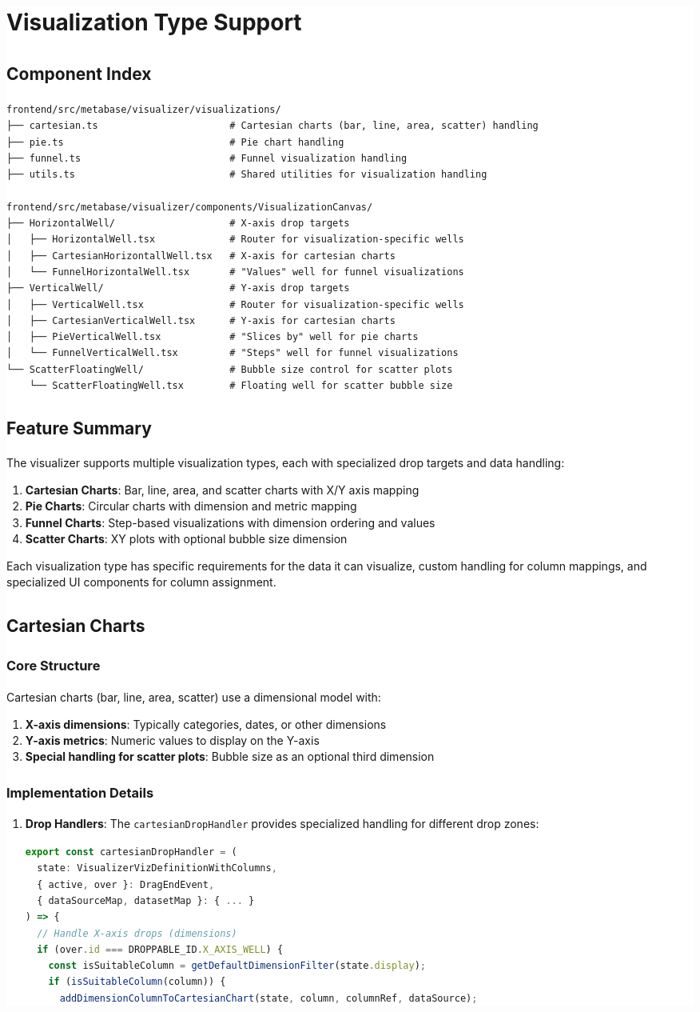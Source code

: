 # Visualization Type Support

## Component Index

```
frontend/src/metabase/visualizer/visualizations/
├── cartesian.ts                       # Cartesian charts (bar, line, area, scatter) handling
├── pie.ts                             # Pie chart handling
├── funnel.ts                          # Funnel visualization handling
├── utils.ts                           # Shared utilities for visualization handling

frontend/src/metabase/visualizer/components/VisualizationCanvas/
├── HorizontalWell/                    # X-axis drop targets
│   ├── HorizontalWell.tsx             # Router for visualization-specific wells
│   ├── CartesianHorizontallWell.tsx   # X-axis for cartesian charts
│   └── FunnelHorizontalWell.tsx       # "Values" well for funnel visualizations
├── VerticalWell/                      # Y-axis drop targets
│   ├── VerticalWell.tsx               # Router for visualization-specific wells
│   ├── CartesianVerticalWell.tsx      # Y-axis for cartesian charts
│   ├── PieVerticalWell.tsx            # "Slices by" well for pie charts
│   └── FunnelVerticalWell.tsx         # "Steps" well for funnel visualizations
└── ScatterFloatingWell/               # Bubble size control for scatter plots
    └── ScatterFloatingWell.tsx        # Floating well for scatter bubble size
```

## Feature Summary

The visualizer supports multiple visualization types, each with specialized drop targets and data handling:

1. **Cartesian Charts**: Bar, line, area, and scatter charts with X/Y axis mapping
2. **Pie Charts**: Circular charts with dimension and metric mapping
3. **Funnel Charts**: Step-based visualizations with dimension ordering and values
4. **Scatter Charts**: XY plots with optional bubble size dimension

Each visualization type has specific requirements for the data it can visualize, custom handling for column mappings, and specialized UI components for column assignment.

## Cartesian Charts

### Core Structure

Cartesian charts (bar, line, area, scatter) use a dimensional model with:

1. **X-axis dimensions**: Typically categories, dates, or other dimensions
2. **Y-axis metrics**: Numeric values to display on the Y-axis
3. **Special handling for scatter plots**: Bubble size as an optional third dimension

### Implementation Details

1. **Drop Handlers**: The `cartesianDropHandler` provides specialized handling for different drop zones:
   ```typescript
   export const cartesianDropHandler = (
     state: VisualizerVizDefinitionWithColumns,
     { active, over }: DragEndEvent,
     { dataSourceMap, datasetMap }: { ... }
   ) => {
     // Handle X-axis drops (dimensions)
     if (over.id === DROPPABLE_ID.X_AXIS_WELL) {
       const isSuitableColumn = getDefaultDimensionFilter(state.display);
       if (isSuitableColumn(column)) {
         addDimensionColumnToCartesianChart(state, column, columnRef, dataSource);
   ```